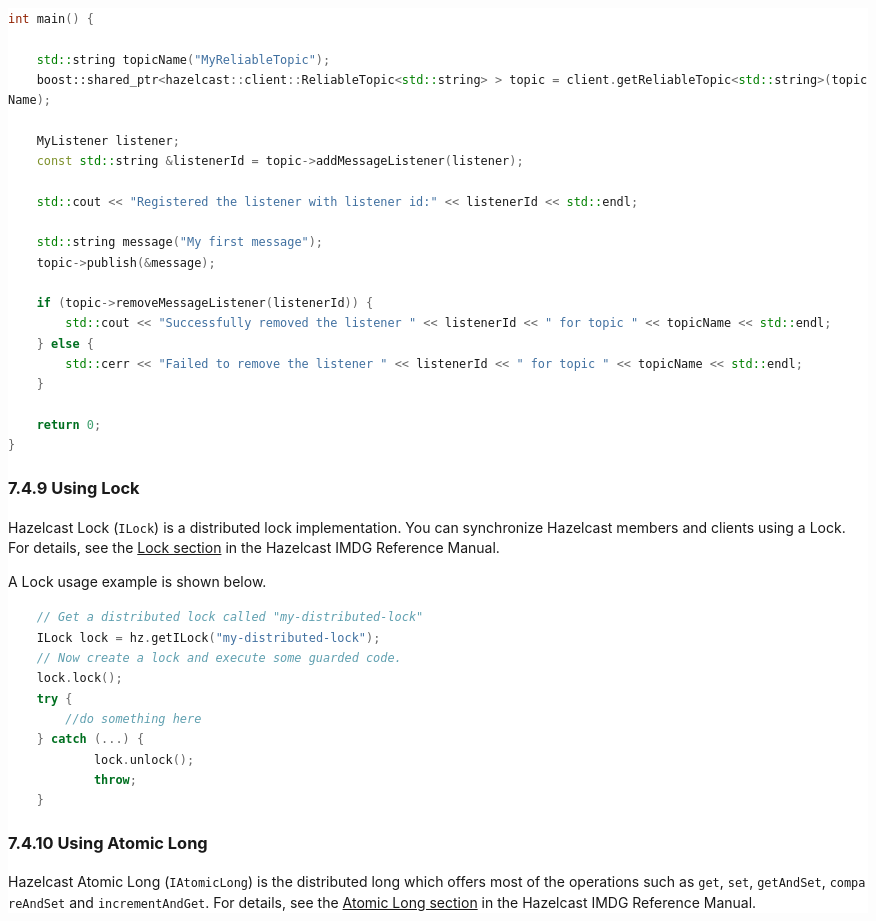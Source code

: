 ```C++
int main() {
    
    std::string topicName("MyReliableTopic");
    boost::shared_ptr<hazelcast::client::ReliableTopic<std::string> > topic = client.getReliableTopic<std::string>(topicName);
    
    MyListener listener;
    const std::string &listenerId = topic->addMessageListener(listener);

    std::cout << "Registered the listener with listener id:" << listenerId << std::endl;

    std::string message("My first message");
    topic->publish(&message);
    
    if (topic->removeMessageListener(listenerId)) {
        std::cout << "Successfully removed the listener " << listenerId << " for topic " << topicName << std::endl;
    } else {
        std::cerr << "Failed to remove the listener " << listenerId << " for topic " << topicName << std::endl;
    }
    
    return 0;
}
```

### 7.4.9 Using Lock

Hazelcast Lock (`ILock`) is a distributed lock implementation. You can synchronize Hazelcast members and clients using a Lock. For details, see the [Lock section](https://docs.hazelcast.org/docs/latest/manual/html-single/index.html#lock) in the Hazelcast IMDG Reference Manual.

A Lock usage example is shown below.

```C++
    // Get a distributed lock called "my-distributed-lock"
    ILock lock = hz.getILock("my-distributed-lock");
    // Now create a lock and execute some guarded code.
    lock.lock();
    try {
        //do something here
    } catch (...) {
            lock.unlock();
            throw;
    }
```

### 7.4.10 Using Atomic Long

Hazelcast Atomic Long (`IAtomicLong`) is the distributed long which offers most of the operations such as `get`, `set`, `getAndSet`, `compareAndSet` and `incrementAndGet`. For details, see the [Atomic Long section](https://docs.hazelcast.org/docs/latest/manual/html-single/index.html#iatomiclong) in the Hazelcast IMDG Reference Manual.
